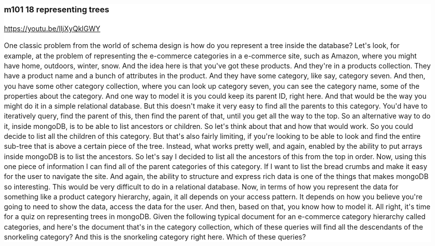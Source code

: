 ### m101 18 representing trees


https://youtu.be/lIjXyQklGWY


One classic problem from the world of schema design is how
do you represent a tree inside the database?
Let's look, for example, at the problem of representing
the e-commerce categories in a e-commerce site, such as
Amazon, where you might have home, outdoors, winter, snow.
And the idea here is that you've got these products.
And they're in a products collection.
They have a product name and a bunch of
attributes in the product.
And they have some category, like say, category seven.
And then, you have some other category collection, where you
can look up category seven, you can see the category name,
some of the properties about the category.
And one way to model it is you could keep its parent ID,
right here.
And that would be the way you might do it in a simple
relational database.
But this doesn't make it very easy to find all the parents
to this category.
You'd have to iteratively query, find the parent of
this, then find the parent of that, until you get all the
way to the top.
So an alternative way to do it, inside mongoDB, is to be
able to list ancestors or children.
So let's think about that and how that would work.
So you could decide to list all the
children of this category.
But that's also fairly limiting, if you're looking to
be able to look and find the entire sub-tree that is above
a certain piece of the tree.
Instead, what works pretty well, and again, enabled by
the ability to put arrays inside mongoDB
is to list the ancestors.
So let's say I decided to list all the ancestors of this from
the top in order.
Now, using this one piece of information I can find all of
the parent categories of this category.
If I want to list the bread crumbs and make it easy for
the user to navigate the site.
And again, the ability to structure and express rich
data is one of the things that makes mongoDB so interesting.
This would be very difficult to do in
a relational database.
Now, in terms of how you represent the data for
something like a product category hierarchy, again, it
all depends on your access pattern.
It depends on how you believe you're going to need to show
the data, access the data for the user.
And then, based on that, you know how to model it.
All right, it's time for a quiz on
representing trees in mongoDB.
Given the following typical document for an e-commerce
category hierarchy called categories, and here's the
document that's in the category collection, which of
these queries will find all the descendants of the
snorkeling category?
And this is the snorkeling category right here.
Which of these queries?
